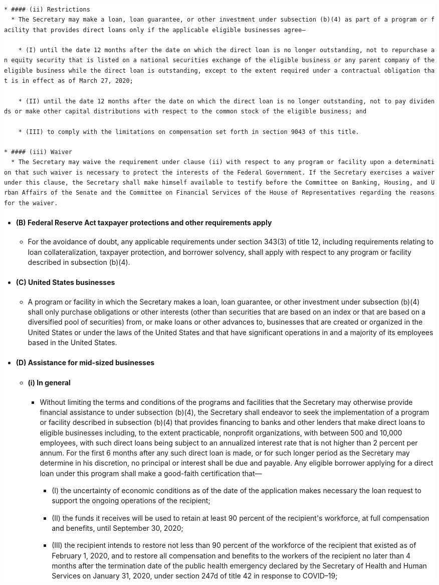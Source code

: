     * #### (ii) Restrictions
      * The Secretary may make a loan, loan guarantee, or other investment under subsection (b)(4) as part of a program or facility that provides direct loans only if the applicable eligible businesses agree—

        * (I) until the date 12 months after the date on which the direct loan is no longer outstanding, not to repurchase an equity security that is listed on a national securities exchange of the eligible business or any parent company of the eligible business while the direct loan is outstanding, except to the extent required under a contractual obligation that is in effect as of March 27, 2020;

        * (II) until the date 12 months after the date on which the direct loan is no longer outstanding, not to pay dividends or make other capital distributions with respect to the common stock of the eligible business; and

        * (III) to comply with the limitations on compensation set forth in section 9043 of this title.

    * #### (iii) Waiver
      * The Secretary may waive the requirement under clause (ii) with respect to any program or facility upon a determination that such waiver is necessary to protect the interests of the Federal Government. If the Secretary exercises a waiver under this clause, the Secretary shall make himself available to testify before the Committee on Banking, Housing, and Urban Affairs of the Senate and the Committee on Financial Services of the House of Representatives regarding the reasons for the waiver.

  * #### (B) Federal Reserve Act taxpayer protections and other requirements apply
    * For the avoidance of doubt, any applicable requirements under section 343(3) of title 12, including requirements relating to loan collateralization, taxpayer protection, and borrower solvency, shall apply with respect to any program or facility described in subsection (b)(4).

  * #### (C) United States businesses
    * A program or facility in which the Secretary makes a loan, loan guarantee, or other investment under subsection (b)(4) shall only purchase obligations or other interests (other than securities that are based on an index or that are based on a diversified pool of securities) from, or make loans or other advances to, businesses that are created or organized in the United States or under the laws of the United States and that have significant operations in and a majority of its employees based in the United States.

  * #### (D) Assistance for mid-sized businesses
    * #### (i) In general
      * Without limiting the terms and conditions of the programs and facilities that the Secretary may otherwise provide financial assistance to under subsection (b)(4), the Secretary shall endeavor to seek the implementation of a program or facility described in subsection (b)(4) that provides financing to banks and other lenders that make direct loans to eligible businesses including, to the extent practicable, nonprofit organizations, with between 500 and 10,000 employees, with such direct loans being subject to an annualized interest rate that is not higher than 2 percent per annum. For the first 6 months after any such direct loan is made, or for such longer period as the Secretary may determine in his discretion, no principal or interest shall be due and payable. Any eligible borrower applying for a direct loan under this program shall make a good-faith certification that—

        * (I) the uncertainty of economic conditions as of the date of the application makes necessary the loan request to support the ongoing operations of the recipient;

        * (II) the funds it receives will be used to retain at least 90 percent of the recipient's workforce, at full compensation and benefits, until September 30, 2020;

        * (III) the recipient intends to restore not less than 90 percent of the workforce of the recipient that existed as of February 1, 2020, and to restore all compensation and benefits to the workers of the recipient no later than 4 months after the termination date of the public health emergency declared by the Secretary of Health and Human Services on January 31, 2020, under section 247d of title 42 in response to COVID–19;
